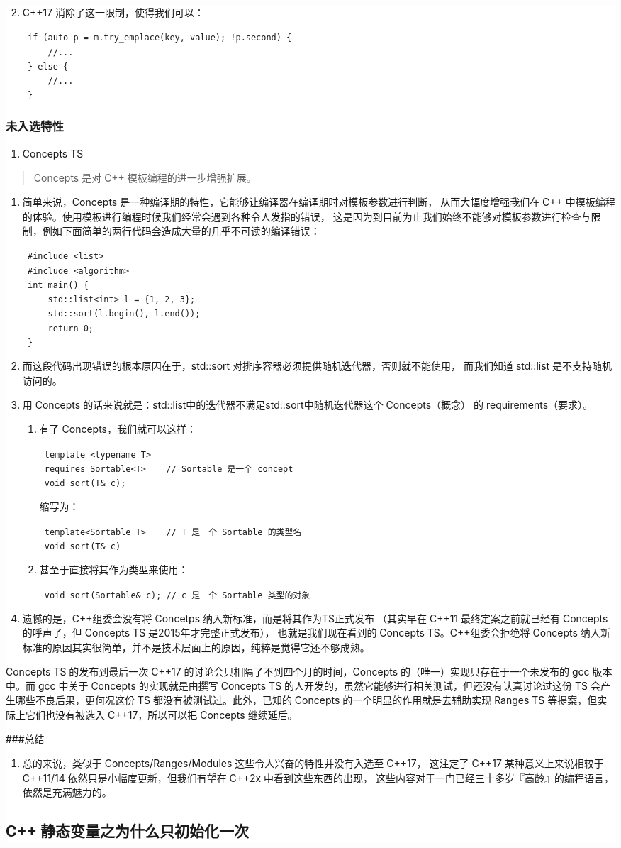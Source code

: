 2. C++17 消除了这一限制，使得我们可以：

		if (auto p = m.try_emplace(key, value); !p.second) {   
			//...
		} else {
			//...
		}

### 未入选特性
1. Concepts TS
> Concepts 是对 C++ 模板编程的进一步增强扩展。

1. 简单来说，Concepts 是一种编译期的特性，它能够让编译器在编译期时对模板参数进行判断，
从而大幅度增强我们在 C++ 中模板编程的体验。使用模板进行编程时候我们经常会遇到各种令人发指的错误，
这是因为到目前为止我们始终不能够对模板参数进行检查与限制，例如下面简单的两行代码会造成大量的几乎不可读的编译错误：

		#include <list>
		#include <algorithm>
		int main() {
			std::list<int> l = {1, 2, 3};
			std::sort(l.begin(), l.end());
			return 0;
		}

2. 而这段代码出现错误的根本原因在于，std::sort 对排序容器必须提供随机迭代器，否则就不能使用，
	而我们知道 std::list 是不支持随机访问的。
	
3. 用 Concepts 的话来说就是：std::list中的迭代器不满足std::sort中随机迭代器这个 Concepts（概念） 的 requirements（要求）。
	1. 有了 Concepts，我们就可以这样：

			template <typename T> 
			requires Sortable<T>    // Sortable 是一个 concept
			void sort(T& c);

		缩写为：

			template<Sortable T>    // T 是一个 Sortable 的类型名
			void sort(T& c)

	2. 甚至于直接将其作为类型来使用：

			void sort(Sortable& c); // c 是一个 Sortable 类型的对象

4. 遗憾的是，C++组委会没有将 Concetps 纳入新标准，而是将其作为TS正式发布
（其实早在 C++11 最终定案之前就已经有 Concepts 的呼声了，但 Concepts TS 是2015年才完整正式发布），
也就是我们现在看到的 Concepts TS。C++组委会拒绝将 Concepts 纳入新标准的原因其实很简单，并不是技术层面上的原因，纯粹是觉得它还不够成熟。

Concepts TS 的发布到最后一次 C++17 的讨论会只相隔了不到四个月的时间，Concepts 的（唯一）实现只存在于一个未发布的 gcc 版本中。而 gcc 中关于 Concepts 的实现就是由撰写 Concepts TS 的人开发的，虽然它能够进行相关测试，但还没有认真讨论过这份 TS 会产生哪些不良后果，更何况这份 TS 都没有被测试过。此外，已知的 Concepts 的一个明显的作用就是去辅助实现 Ranges TS 等提案，但实际上它们也没有被选入 C++17，所以可以把 Concepts 继续延后。

###总结
1. 总的来说，类似于 Concepts/Ranges/Modules 这些令人兴奋的特性并没有入选至 C++17，
	这注定了 C++17 某种意义上来说相较于 C++11/14 依然只是小幅度更新，但我们有望在 C++2x 中看到这些东西的出现，
	这些内容对于一门已经三十多岁『高龄』的编程语言，依然是充满魅力的。
## C++ 静态变量之为什么只初始化一次
